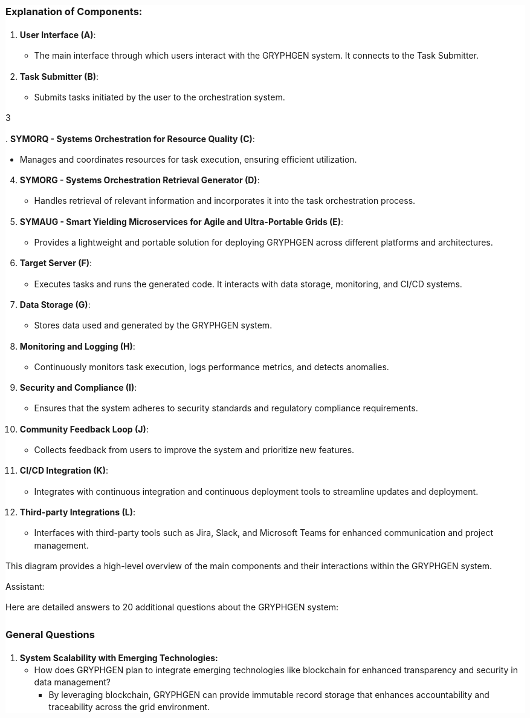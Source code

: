 ### Explanation of Components:

1. **User Interface (A)**: 
   - The main interface through which users interact with the GRYPHGEN system. It connects to the Task Submitter.

2. **Task Submitter (B)**: 
   - Submits tasks initiated by the user to the orchestration system.

3

. **SYMORQ - Systems Orchestration for Resource Quality (C)**: 
   - Manages and coordinates resources for task execution, ensuring efficient utilization.

4. **SYMORG - Systems Orchestration Retrieval Generator (D)**: 
   - Handles retrieval of relevant information and incorporates it into the task orchestration process.

5. **SYMAUG - Smart Yielding Microservices for Agile and Ultra-Portable Grids (E)**: 
   - Provides a lightweight and portable solution for deploying GRYPHGEN across different platforms and architectures.

6. **Target Server (F)**: 
   - Executes tasks and runs the generated code. It interacts with data storage, monitoring, and CI/CD systems.

7. **Data Storage (G)**: 
   - Stores data used and generated by the GRYPHGEN system.

8. **Monitoring and Logging (H)**: 
   - Continuously monitors task execution, logs performance metrics, and detects anomalies.

9. **Security and Compliance (I)**: 
   - Ensures that the system adheres to security standards and regulatory compliance requirements.

10. **Community Feedback Loop (J)**: 
    - Collects feedback from users to improve the system and prioritize new features.

11. **CI/CD Integration (K)**: 
    - Integrates with continuous integration and continuous deployment tools to streamline updates and deployment.

12. **Third-party Integrations (L)**: 
    - Interfaces with third-party tools such as Jira, Slack, and Microsoft Teams for enhanced communication and project management.

This diagram provides a high-level overview of the main components and their interactions within the GRYPHGEN system.

Assistant:

Here are detailed answers to 20 additional questions about the GRYPHGEN system:

### General Questions

1. **System Scalability with Emerging Technologies:**
   - How does GRYPHGEN plan to integrate emerging technologies like blockchain for enhanced transparency and security in data management?
     - By leveraging blockchain, GRYPHGEN can provide immutable record storage that enhances accountability and traceability across the grid environment.
